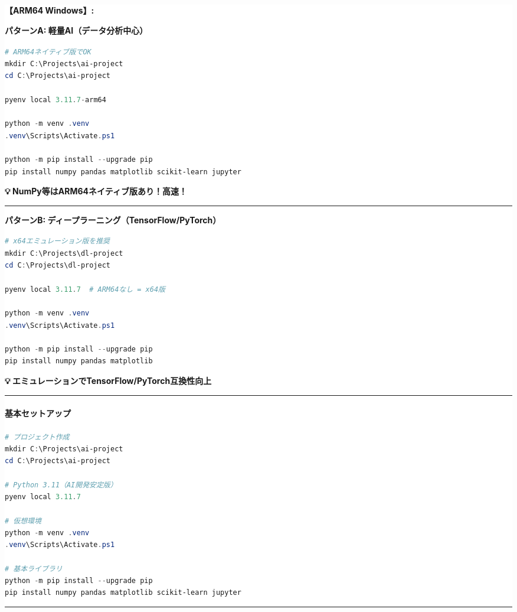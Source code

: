 
**【ARM64 Windows】:**

**パターンA: 軽量AI（データ分析中心）**

```powershell
# ARM64ネイティブ版でOK
mkdir C:\Projects\ai-project
cd C:\Projects\ai-project

pyenv local 3.11.7-arm64

python -m venv .venv
.venv\Scripts\Activate.ps1

python -m pip install --upgrade pip
pip install numpy pandas matplotlib scikit-learn jupyter
```

**💡 NumPy等はARM64ネイティブ版あり！高速！**

---

**パターンB: ディープラーニング（TensorFlow/PyTorch）**

```powershell
# x64エミュレーション版を推奨
mkdir C:\Projects\dl-project
cd C:\Projects\dl-project

pyenv local 3.11.7  # ARM64なし = x64版

python -m venv .venv
.venv\Scripts\Activate.ps1

python -m pip install --upgrade pip
pip install numpy pandas matplotlib
```

**💡 エミュレーションでTensorFlow/PyTorch互換性向上**

---

#### 基本セットアップ

```powershell
# プロジェクト作成
mkdir C:\Projects\ai-project
cd C:\Projects\ai-project

# Python 3.11（AI開発安定版）
pyenv local 3.11.7

# 仮想環境
python -m venv .venv
.venv\Scripts\Activate.ps1

# 基本ライブラリ
python -m pip install --upgrade pip
pip install numpy pandas matplotlib scikit-learn jupyter
```

---